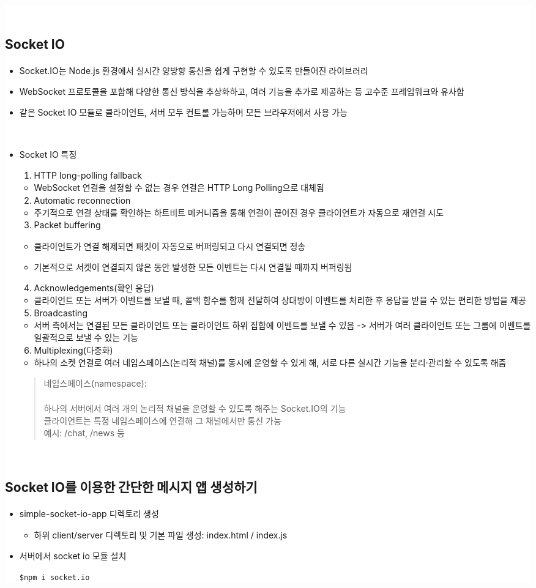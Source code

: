   ```js
  ```

<br />

## Socket IO

- Socket.IO는 Node.js 환경에서 실시간 양방향 통신을 쉽게 구현할 수 있도록 만들어진 라이브러리

- WebSocket 프로토콜을 포함해 다양한 통신 방식을 추상화하고, 여러 기능을 추가로 제공하는 등 고수준 프레임워크와 유사함

- 같은 Socket IO 모듈로 클라이언트, 서버 모두 컨트롤 가능하며 모든 브라우저에서 사용 가능

<br />

- Socket IO 특징

  1. HTTP long-polling fallback

  - WebSocket 연결을 설정할 수 없는 경우 연결은 HTTP Long Polling으로 대체됨

  2. Automatic reconnection

  - 주기적으로 연결 상태를 확인하는 하트비트 메커니즘을 통해 연결이 끊어진 경우 클라이언트가 자동으로 재연결 시도

  3. Packet buffering

  - 클라이언트가 연결 해제되면 패킷이 자동으로 버퍼링되고 다시 연결되면 정송

  - 기본적으로 서켓이 연결되지 않은 동안 발생한 모든 이벤트는 다시 연결될 때까지 버퍼링됨

  4. Acknowledgements(확인 응답)

  - 클라이언트 또는 서버가 이벤트를 보낼 때, 콜백 함수를 함께 전달하여 상대방이 이벤트를 처리한 후 응답을 받을 수 있는 편리한 방법을 제공

  5. Broadcasting

  - 서버 측에서는 연결된 모든 클라이언트 또는 클라이언트 하위 집합에 이벤트를 보낼 수 있음 -> 서버가 여러 클라이언트 또는 그룹에 이벤트를 일괄적으로 보낼 수 있는 기능

  6. Multiplexing(다중화)

  - 하나의 소켓 연결로 여러 네임스페이스(논리적 채널)를 동시에 운영할 수 있게 해, 서로 다른 실시간 기능을 분리·관리할 수 있도록 해줌

  > 네임스페이스(namespace): <br /><br />
  > 하나의 서버에서 여러 개의 논리적 채널을 운영할 수 있도록 해주는 Socket.IO의 기능<br />
  > 클라이언트는 특정 네임스페이스에 연결해 그 채널에서만 통신 가능<br />
  > 예시: /chat, /news 등

<br />

## Socket IO를 이용한 간단한 메시지 앱 생성하기

- simple-socket-io-app 디렉토리 생성

  - 하위 client/server 디렉토리 및 기본 파일 생성: index.html / index.js

- 서버에서 socket io 모듈 설치

  ```shell
  $npm i socket.io
  ```
